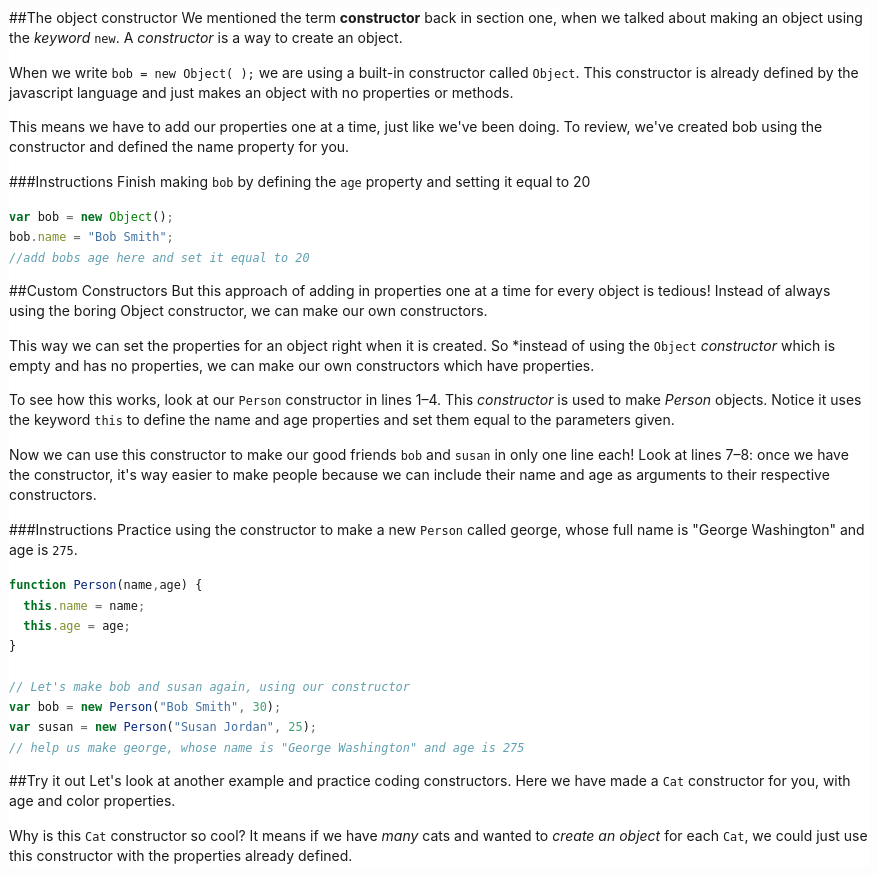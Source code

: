 ##The object constructor
We mentioned the term **constructor** back in section one, when we talked about making an object using the *keyword* `new`. A *constructor* is a way to create an object.

When we write `bob = new Object( );` we are using a built-in constructor called `Object`. This constructor is already defined by the javascript language and just makes an object with no properties or methods.

This means we have to add our properties one at a time, just like we've been doing. To review, we've created bob using the constructor and defined the name property for you.

###Instructions
Finish making `bob` by defining the `age` property and setting it equal to 20

```javascript
var bob = new Object();
bob.name = "Bob Smith";
//add bobs age here and set it equal to 20 
```
##Custom Constructors
But this approach of adding in properties one at a time for every object is tedious! Instead of always using the boring Object constructor, we can make our own constructors.

This way we can set the properties for an object right when it is created. So *instead of using the `Object` *constructor* which is empty and has no properties, we can make our own constructors which have properties.

To see how this works, look at our `Person` constructor in lines 1–4. This *constructor* is used to make *Person* objects. Notice it uses the keyword `this` to define the name and age properties and set them equal to the parameters given.

Now we can use this constructor to make our good friends `bob` and `susan` in only one line each! Look at lines 7–8: once we have the constructor, it's way easier to make people because we can include their name and age as arguments to their respective constructors.

###Instructions
Practice using the constructor to make a new `Person` called george, whose full name is "George Washington" and age is `275`.


```javascript
function Person(name,age) {
  this.name = name;
  this.age = age;
}

// Let's make bob and susan again, using our constructor
var bob = new Person("Bob Smith", 30);
var susan = new Person("Susan Jordan", 25);
// help us make george, whose name is "George Washington" and age is 275
```

##Try it out
Let's look at another example and practice coding constructors. Here we have made a `Cat` constructor for you, with age and color properties.

Why is this `Cat` constructor so cool? It means if we have *many* cats and wanted to *create an object* for each `Cat`, we could just use this constructor with the properties already defined.
